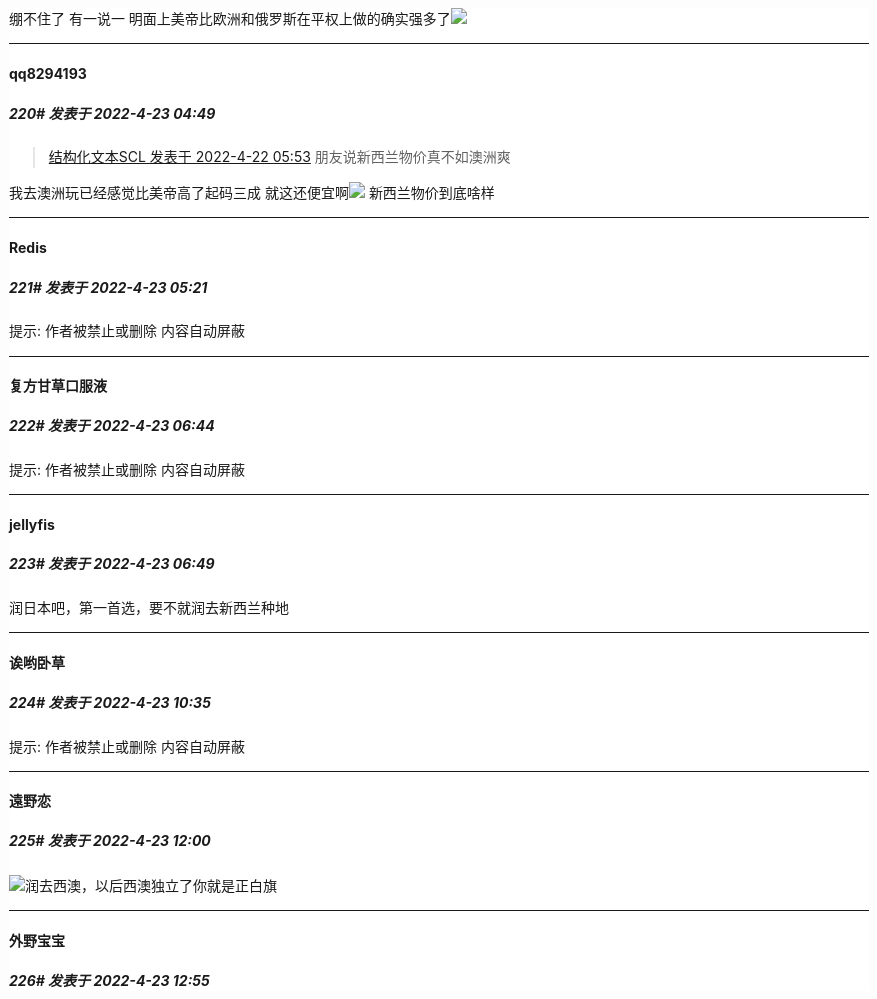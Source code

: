绷不住了</blockquote>
有一说一 明面上美帝比欧洲和俄罗斯在平权上做的确实强多了<img src="https://static.saraba1st.com/image/smiley/face2017/067.png" referrerpolicy="no-referrer"> 

*****

####  qq8294193  
##### 220#       发表于 2022-4-23 04:49

<blockquote><a href="httphttps://bbs.saraba1st.com/2b/forum.php?mod=redirect&amp;goto=findpost&amp;pid=55546676&amp;ptid=2065764" target="_blank">结构化文本SCL 发表于 2022-4-22 05:53</a>
朋友说新西兰物价真不如澳洲爽</blockquote>
我去澳洲玩已经感觉比美帝高了起码三成 就这还便宜啊<img src="https://static.saraba1st.com/image/smiley/face2017/068.png" referrerpolicy="no-referrer"> 新西兰物价到底啥样

*****

####  Redis  
##### 221#       发表于 2022-4-23 05:21

提示: 作者被禁止或删除 内容自动屏蔽

*****

####  复方甘草口服液  
##### 222#       发表于 2022-4-23 06:44

提示: 作者被禁止或删除 内容自动屏蔽

*****

####  jellyfis  
##### 223#       发表于 2022-4-23 06:49

润日本吧，第一首选，要不就润去新西兰种地

*****

####  诶哟卧草  
##### 224#       发表于 2022-4-23 10:35

提示: 作者被禁止或删除 内容自动屏蔽

*****

####  遠野恋  
##### 225#       发表于 2022-4-23 12:00

<img src="https://static.saraba1st.com/image/smiley/face2017/067.png" referrerpolicy="no-referrer">润去西澳，以后西澳独立了你就是正白旗

*****

####  外野宝宝  
##### 226#       发表于 2022-4-23 12:55
